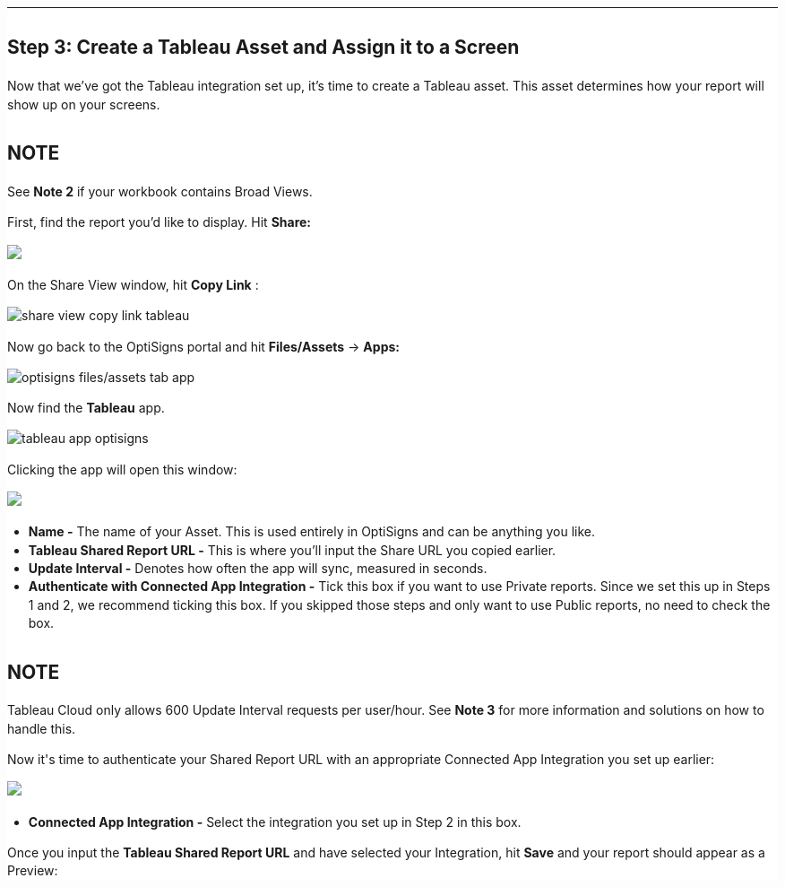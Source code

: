 * * *

## Step 3: Create a Tableau Asset and Assign it to a Screen

Now that we’ve got the Tableau integration set up, it’s time to create a Tableau asset. This asset determines how your report will show up on your screens.

**NOTE**  
---  
See **Note 2** if your workbook contains Broad Views.  
  
First, find the report you’d like to display. Hit **Share:**

![](https://support.optisigns.com/hc/article_attachments/39364492002579)

On the Share View window, hit **Copy Link** :

![share view copy link tableau](https://support.optisigns.com/hc/article_attachments/39250613936275)

Now go back to the OptiSigns portal and hit **Files/Assets** → **Apps:**

![optisigns files/assets tab app](https://support.optisigns.com/hc/article_attachments/39250613937555)

Now find the **Tableau** app.

![tableau app optisigns](https://support.optisigns.com/hc/article_attachments/39250660711955)

Clicking the app will open this window:

![](https://support.optisigns.com/hc/article_attachments/39597827693203)

  * **Name -** The name of your Asset. This is used entirely in OptiSigns and can be anything you like.
  * **Tableau Shared Report URL -** This is where you’ll input the Share URL you copied earlier.
  * **Update Interval -** Denotes how often the app will sync, measured in seconds.
  * **Authenticate with Connected App Integration -** Tick this box if you want to use Private reports. Since we set this up in Steps 1 and 2, we recommend ticking this box. If you skipped those steps and only want to use Public reports, no need to check the box.

**NOTE**  
---  
Tableau Cloud only allows 600 Update Interval requests per user/hour. See **Note 3** for more information and solutions on how to handle this.  
  
Now it's time to authenticate your Shared Report URL with an appropriate Connected App Integration you set up earlier:

![](https://support.optisigns.com/hc/article_attachments/39597827694099)

  * **Connected App Integration -** Select the integration you set up in Step 2 in this box.



Once you input the **Tableau Shared Report URL** and have selected your Integration, hit **Save** and your report should appear as a Preview:

